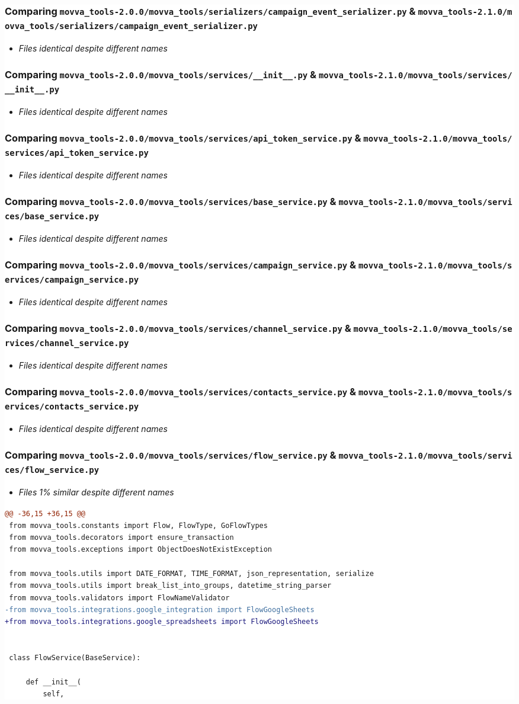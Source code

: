 ### Comparing `movva_tools-2.0.0/movva_tools/serializers/campaign_event_serializer.py` & `movva_tools-2.1.0/movva_tools/serializers/campaign_event_serializer.py`

 * *Files identical despite different names*

### Comparing `movva_tools-2.0.0/movva_tools/services/__init__.py` & `movva_tools-2.1.0/movva_tools/services/__init__.py`

 * *Files identical despite different names*

### Comparing `movva_tools-2.0.0/movva_tools/services/api_token_service.py` & `movva_tools-2.1.0/movva_tools/services/api_token_service.py`

 * *Files identical despite different names*

### Comparing `movva_tools-2.0.0/movva_tools/services/base_service.py` & `movva_tools-2.1.0/movva_tools/services/base_service.py`

 * *Files identical despite different names*

### Comparing `movva_tools-2.0.0/movva_tools/services/campaign_service.py` & `movva_tools-2.1.0/movva_tools/services/campaign_service.py`

 * *Files identical despite different names*

### Comparing `movva_tools-2.0.0/movva_tools/services/channel_service.py` & `movva_tools-2.1.0/movva_tools/services/channel_service.py`

 * *Files identical despite different names*

### Comparing `movva_tools-2.0.0/movva_tools/services/contacts_service.py` & `movva_tools-2.1.0/movva_tools/services/contacts_service.py`

 * *Files identical despite different names*

### Comparing `movva_tools-2.0.0/movva_tools/services/flow_service.py` & `movva_tools-2.1.0/movva_tools/services/flow_service.py`

 * *Files 1% similar despite different names*

```diff
@@ -36,15 +36,15 @@
 from movva_tools.constants import Flow, FlowType, GoFlowTypes
 from movva_tools.decorators import ensure_transaction
 from movva_tools.exceptions import ObjectDoesNotExistException
 
 from movva_tools.utils import DATE_FORMAT, TIME_FORMAT, json_representation, serialize
 from movva_tools.utils import break_list_into_groups, datetime_string_parser
 from movva_tools.validators import FlowNameValidator
-from movva_tools.integrations.google_integration import FlowGoogleSheets
+from movva_tools.integrations.google_spreadsheets import FlowGoogleSheets
 
 
 class FlowService(BaseService):
 
     def __init__(
         self,
```